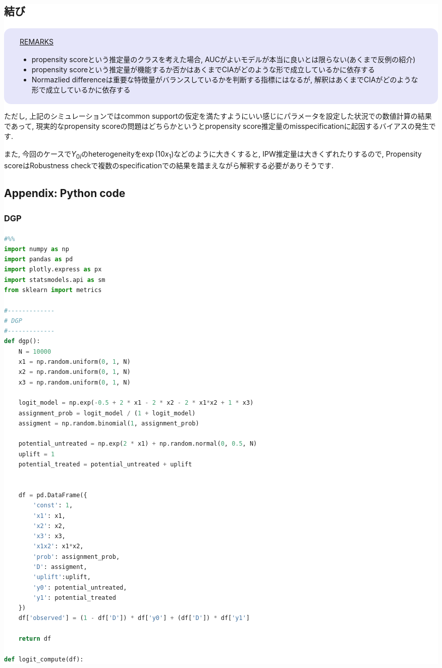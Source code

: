 ## 結び

<div style='padding-left: 2em; padding-right: 2em; border-radius: 1em; border-style:solid; border-color:#e6e6fa; background-color:#e6e6fa'>
<p class="h4"><ins>REMARKS</ins></p>

- propensity scoreという推定量のクラスを考えた場合, AUCがよいモデルが本当に良いとは限らない(あくまで反例の紹介)
- propensity scoreという推定量が機能するか否かはあくまでCIAがどのような形で成立しているかに依存する
- Normazlied differenceは重要な特徴量がバランスしているかを判断する指標にはなるが, 解釈はあくまでCIAがどのような形で成立しているかに依存する

</div>

ただし, 上記のシミュレーションではcommon supportの仮定を満たすようにいい感じにパラメータを設定した状況での数値計算の結果であって, 現実的なpropensity scoreの問題はどちらかというとpropensity score推定量のmisspecificationに起因するバイアスの発生です.

また, 今回のケースで$Y_{0i}$のheterogeneityを$\exp(10x_1)$などのように大きくすると, IPW推定量は大きくずれたりするので, Propensity scoreはRobustness checkで複数のspecificationでの結果を踏まえながら解釈する必要がありそうです.


## Appendix: Python code
### DGP
```python
#%%
import numpy as np
import pandas as pd
import plotly.express as px
import statsmodels.api as sm 
from sklearn import metrics

#-------------
# DGP
#-------------
def dgp():
    N = 10000
    x1 = np.random.uniform(0, 1, N)
    x2 = np.random.uniform(0, 1, N)
    x3 = np.random.uniform(0, 1, N)

    logit_model = np.exp(-0.5 + 2 * x1 - 2 * x2 - 2 * x1*x2 + 1 * x3)
    assignment_prob = logit_model / (1 + logit_model)
    assigment = np.random.binomial(1, assignment_prob)

    potential_untreated = np.exp(2 * x1) + np.random.normal(0, 0.5, N)
    uplift = 1
    potential_treated = potential_untreated + uplift


    df = pd.DataFrame({
        'const': 1,
        'x1': x1,
        'x2': x2,
        'x3': x3,
        'x1x2': x1*x2,
        'prob': assignment_prob,
        'D': assigment,
        'uplift':uplift, 
        'y0': potential_untreated,
        'y1': potential_treated
    })
    df['observed'] = (1 - df['D']) * df['y0'] + (df['D']) * df['y1']

    return df

def logit_compute(df):
```